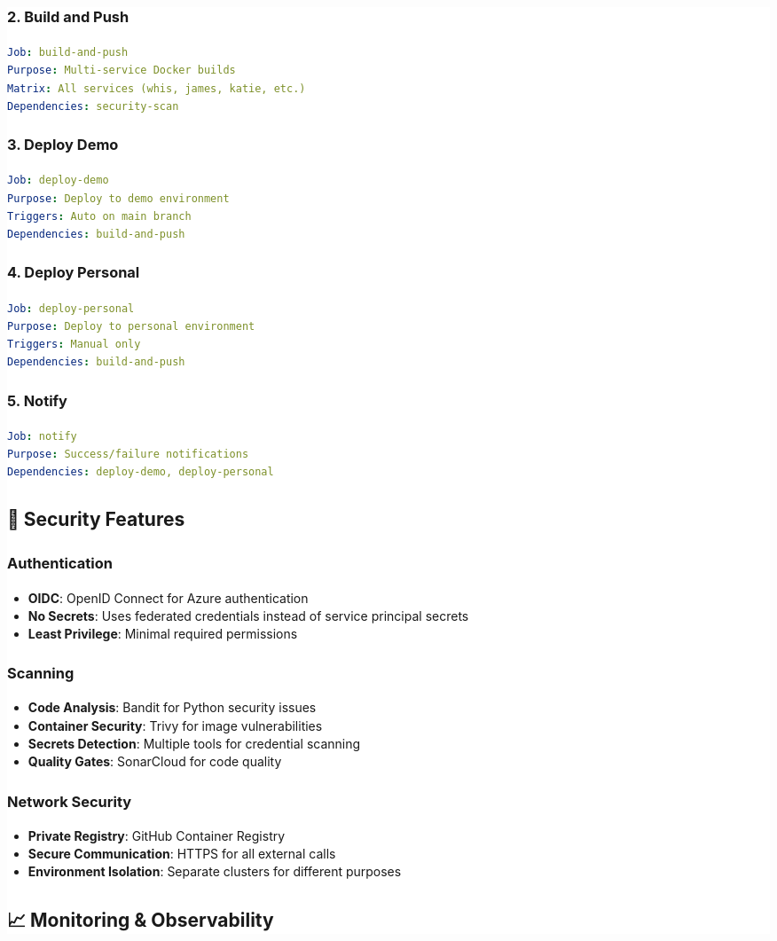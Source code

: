 ### 2. Build and Push
```yaml
Job: build-and-push
Purpose: Multi-service Docker builds
Matrix: All services (whis, james, katie, etc.)
Dependencies: security-scan
```

### 3. Deploy Demo
```yaml
Job: deploy-demo
Purpose: Deploy to demo environment
Triggers: Auto on main branch
Dependencies: build-and-push
```

### 4. Deploy Personal
```yaml
Job: deploy-personal
Purpose: Deploy to personal environment
Triggers: Manual only
Dependencies: build-and-push
```

### 5. Notify
```yaml
Job: notify
Purpose: Success/failure notifications
Dependencies: deploy-demo, deploy-personal
```

## 🔐 Security Features

### Authentication
- **OIDC**: OpenID Connect for Azure authentication
- **No Secrets**: Uses federated credentials instead of service principal secrets
- **Least Privilege**: Minimal required permissions

### Scanning
- **Code Analysis**: Bandit for Python security issues
- **Container Security**: Trivy for image vulnerabilities
- **Secrets Detection**: Multiple tools for credential scanning
- **Quality Gates**: SonarCloud for code quality

### Network Security
- **Private Registry**: GitHub Container Registry
- **Secure Communication**: HTTPS for all external calls
- **Environment Isolation**: Separate clusters for different purposes

## 📈 Monitoring & Observability
